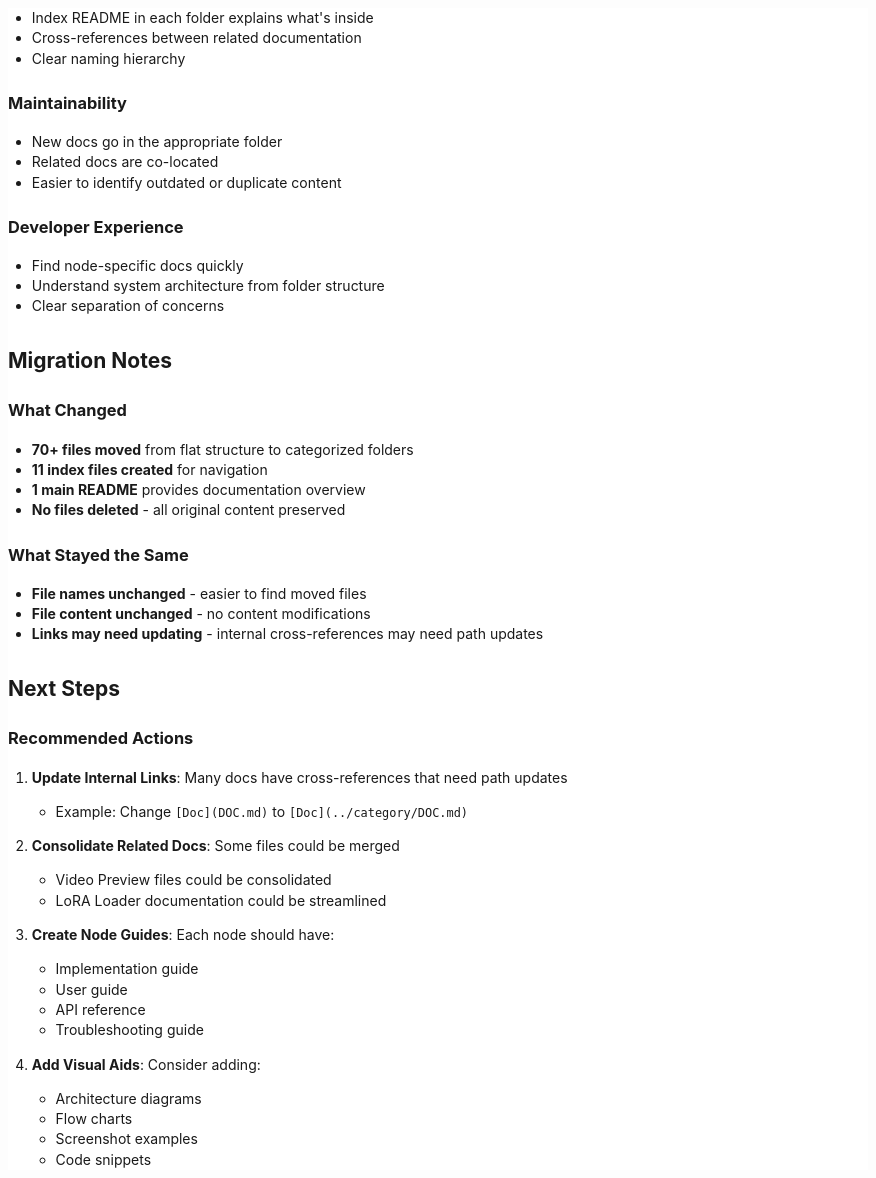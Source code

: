 - Index README in each folder explains what's inside
- Cross-references between related documentation
- Clear naming hierarchy

### Maintainability

- New docs go in the appropriate folder
- Related docs are co-located
- Easier to identify outdated or duplicate content

### Developer Experience

- Find node-specific docs quickly
- Understand system architecture from folder structure
- Clear separation of concerns

## Migration Notes

### What Changed

- **70+ files moved** from flat structure to categorized folders
- **11 index files created** for navigation
- **1 main README** provides documentation overview
- **No files deleted** - all original content preserved

### What Stayed the Same

- **File names unchanged** - easier to find moved files
- **File content unchanged** - no content modifications
- **Links may need updating** - internal cross-references may need path updates

## Next Steps

### Recommended Actions

1. **Update Internal Links**: Many docs have cross-references that need path updates
    - Example: Change `[Doc](DOC.md)` to `[Doc](../category/DOC.md)`

2. **Consolidate Related Docs**: Some files could be merged
    - Video Preview files could be consolidated
    - LoRA Loader documentation could be streamlined

3. **Create Node Guides**: Each node should have:
    - Implementation guide
    - User guide
    - API reference
    - Troubleshooting guide

4. **Add Visual Aids**: Consider adding:
    - Architecture diagrams
    - Flow charts
    - Screenshot examples
    - Code snippets
